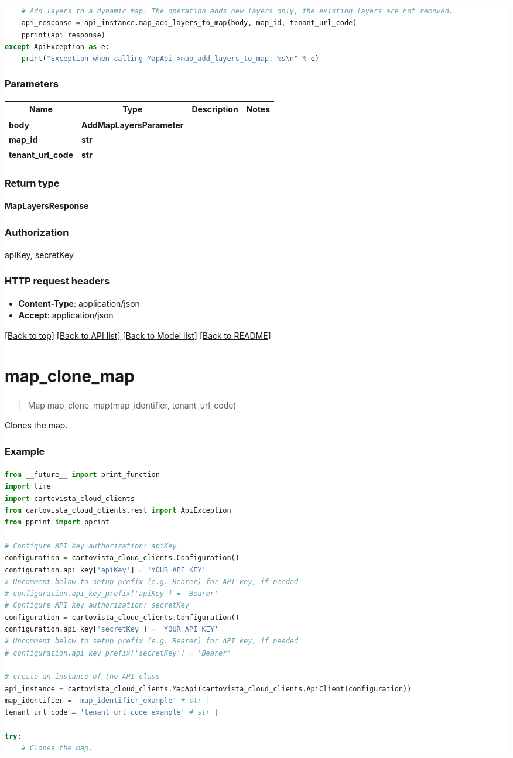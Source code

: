 ```python
    # Add layers to a dynamic map. The operation adds new layers only, the existing layers are not removed.
    api_response = api_instance.map_add_layers_to_map(body, map_id, tenant_url_code)
    pprint(api_response)
except ApiException as e:
    print("Exception when calling MapApi->map_add_layers_to_map: %s\n" % e)
```

### Parameters

Name | Type | Description  | Notes
------------- | ------------- | ------------- | -------------
 **body** | [**AddMapLayersParameter**](AddMapLayersParameter.md)|  | 
 **map_id** | **str**|  | 
 **tenant_url_code** | **str**|  | 

### Return type

[**MapLayersResponse**](MapLayersResponse.md)

### Authorization

[apiKey](../README.md#apiKey), [secretKey](../README.md#secretKey)

### HTTP request headers

 - **Content-Type**: application/json
 - **Accept**: application/json

[[Back to top]](#) [[Back to API list]](../README.md#documentation-for-api-endpoints) [[Back to Model list]](../README.md#documentation-for-models) [[Back to README]](../README.md)

# **map_clone_map**
> Map map_clone_map(map_identifier, tenant_url_code)

Clones the map.

### Example
```python
from __future__ import print_function
import time
import cartovista_cloud_clients
from cartovista_cloud_clients.rest import ApiException
from pprint import pprint

# Configure API key authorization: apiKey
configuration = cartovista_cloud_clients.Configuration()
configuration.api_key['apiKey'] = 'YOUR_API_KEY'
# Uncomment below to setup prefix (e.g. Bearer) for API key, if needed
# configuration.api_key_prefix['apiKey'] = 'Bearer'
# Configure API key authorization: secretKey
configuration = cartovista_cloud_clients.Configuration()
configuration.api_key['secretKey'] = 'YOUR_API_KEY'
# Uncomment below to setup prefix (e.g. Bearer) for API key, if needed
# configuration.api_key_prefix['secretKey'] = 'Bearer'

# create an instance of the API class
api_instance = cartovista_cloud_clients.MapApi(cartovista_cloud_clients.ApiClient(configuration))
map_identifier = 'map_identifier_example' # str | 
tenant_url_code = 'tenant_url_code_example' # str | 

try:
    # Clones the map.
```